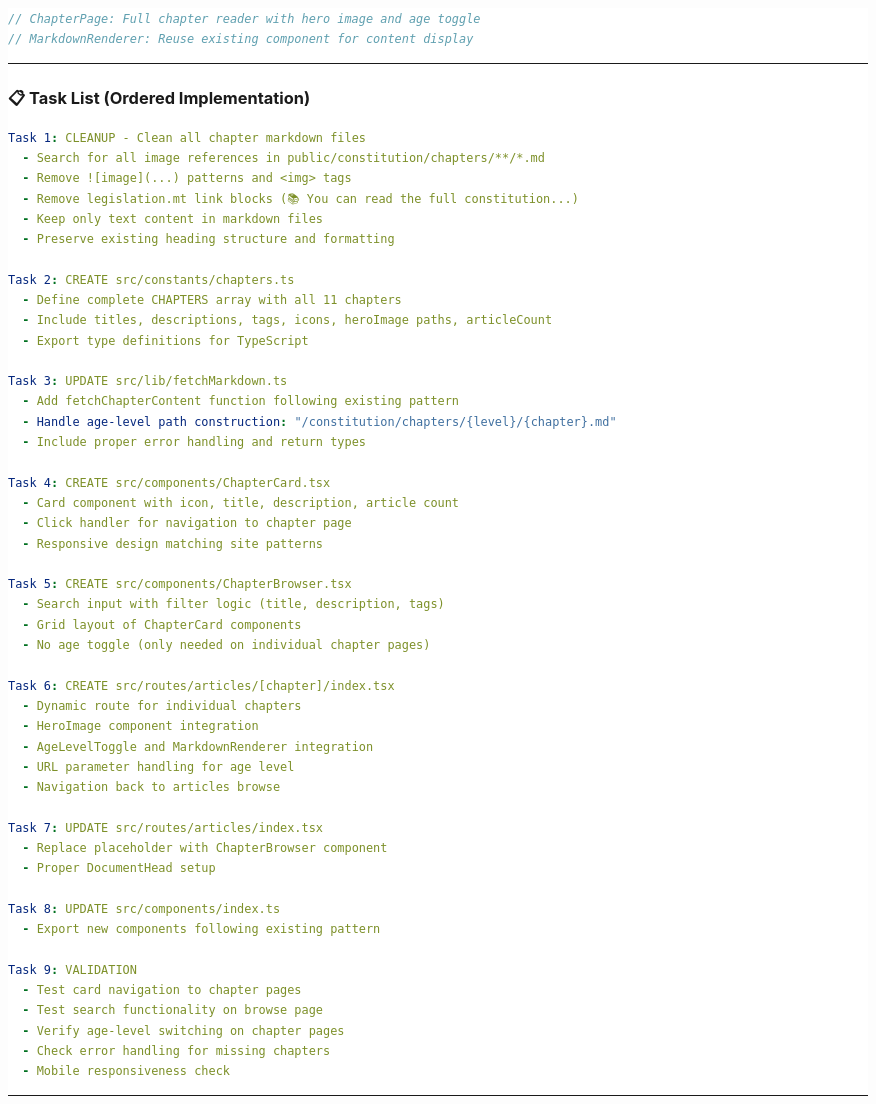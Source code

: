```ts
// ChapterPage: Full chapter reader with hero image and age toggle
// MarkdownRenderer: Reuse existing component for content display
```

---

### 📋 Task List (Ordered Implementation)

```yaml
Task 1: CLEANUP - Clean all chapter markdown files
  - Search for all image references in public/constitution/chapters/**/*.md
  - Remove ![image](...) patterns and <img> tags
  - Remove legislation.mt link blocks (📚 You can read the full constitution...)
  - Keep only text content in markdown files
  - Preserve existing heading structure and formatting

Task 2: CREATE src/constants/chapters.ts
  - Define complete CHAPTERS array with all 11 chapters
  - Include titles, descriptions, tags, icons, heroImage paths, articleCount
  - Export type definitions for TypeScript

Task 3: UPDATE src/lib/fetchMarkdown.ts
  - Add fetchChapterContent function following existing pattern
  - Handle age-level path construction: "/constitution/chapters/{level}/{chapter}.md"
  - Include proper error handling and return types

Task 4: CREATE src/components/ChapterCard.tsx
  - Card component with icon, title, description, article count
  - Click handler for navigation to chapter page
  - Responsive design matching site patterns

Task 5: CREATE src/components/ChapterBrowser.tsx
  - Search input with filter logic (title, description, tags)
  - Grid layout of ChapterCard components
  - No age toggle (only needed on individual chapter pages)

Task 6: CREATE src/routes/articles/[chapter]/index.tsx
  - Dynamic route for individual chapters
  - HeroImage component integration
  - AgeLevelToggle and MarkdownRenderer integration
  - URL parameter handling for age level
  - Navigation back to articles browse

Task 7: UPDATE src/routes/articles/index.tsx
  - Replace placeholder with ChapterBrowser component
  - Proper DocumentHead setup

Task 8: UPDATE src/components/index.ts
  - Export new components following existing pattern

Task 9: VALIDATION
  - Test card navigation to chapter pages
  - Test search functionality on browse page
  - Verify age-level switching on chapter pages
  - Check error handling for missing chapters
  - Mobile responsiveness check
```

---